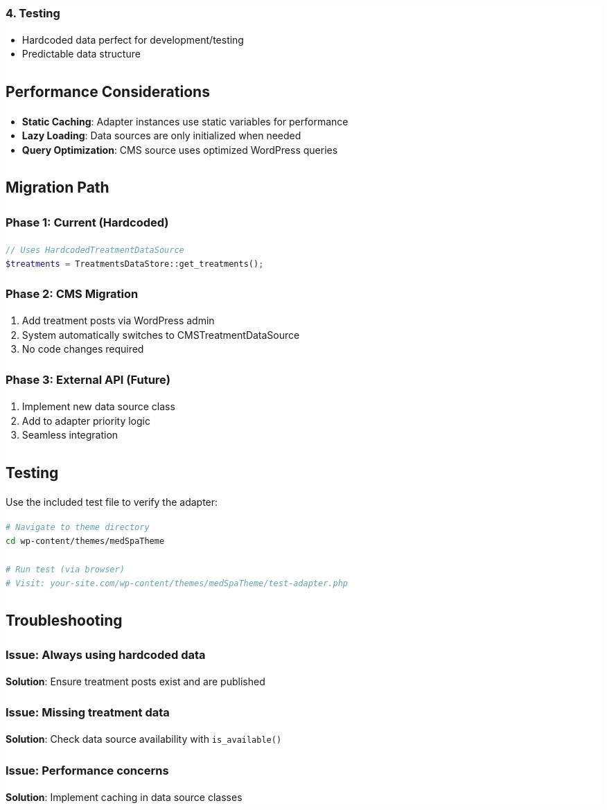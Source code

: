 ### 4. **Testing**
- Hardcoded data perfect for development/testing
- Predictable data structure

## Performance Considerations

- **Static Caching**: Adapter instances use static variables for performance
- **Lazy Loading**: Data sources are only initialized when needed
- **Query Optimization**: CMS source uses optimized WordPress queries

## Migration Path

### Phase 1: Current (Hardcoded)
```php
// Uses HardcodedTreatmentDataSource
$treatments = TreatmentsDataStore::get_treatments();
```

### Phase 2: CMS Migration
1. Add treatment posts via WordPress admin
2. System automatically switches to CMSTreatmentDataSource
3. No code changes required

### Phase 3: External API (Future)
1. Implement new data source class
2. Add to adapter priority logic
3. Seamless integration

## Testing

Use the included test file to verify the adapter:

```bash
# Navigate to theme directory
cd wp-content/themes/medSpaTheme

# Run test (via browser)
# Visit: your-site.com/wp-content/themes/medSpaTheme/test-adapter.php
```

## Troubleshooting

### Issue: Always using hardcoded data
**Solution**: Ensure treatment posts exist and are published

### Issue: Missing treatment data
**Solution**: Check data source availability with `is_available()`

### Issue: Performance concerns
**Solution**: Implement caching in data source classes
